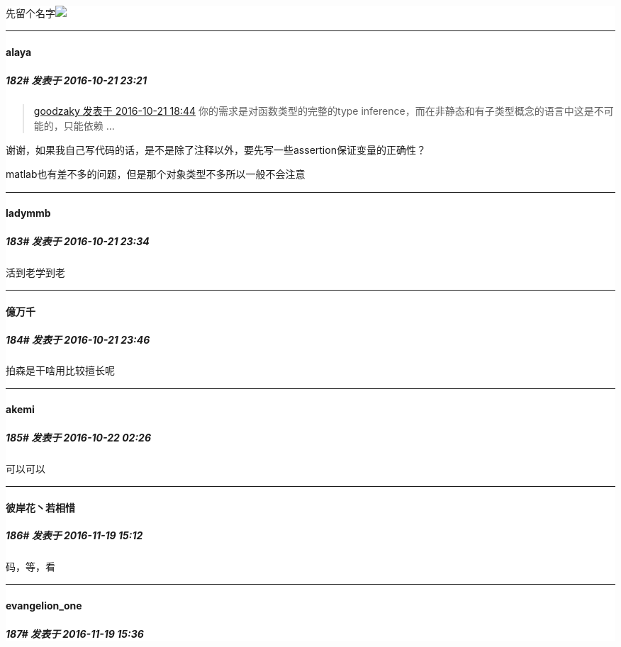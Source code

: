 
先留个名字<img src="https://static.saraba1st.com/image/smiley/face/119.gif" referrerpolicy="no-referrer">


-----

####  alaya  
##### 182#       发表于 2016-10-21 23:21


<blockquote><a href="httphttps://bbs.saraba1st.com/2b/forum.php?mod=redirect&amp;goto=findpost&amp;pid=33934530&amp;ptid=1289256" target="_blank">goodzaky 发表于 2016-10-21 18:44</a>
你的需求是对函数类型的完整的type inference，而在非静态和有子类型概念的语言中这是不可能的，只能依赖 ...</blockquote>
谢谢，如果我自己写代码的话，是不是除了注释以外，要先写一些assertion保证变量的正确性？

matlab也有差不多的问题，但是那个对象类型不多所以一般不会注意


-----

####  ladymmb  
##### 183#       发表于 2016-10-21 23:34


活到老学到老


-----

####  億万千  
##### 184#       发表于 2016-10-21 23:46


拍森是干啥用比较擅长呢


-----

####  akemi  
##### 185#       发表于 2016-10-22 02:26


可以可以


-----

####  彼岸花丶若相惜  
##### 186#       发表于 2016-11-19 15:12


码，等，看


-----

####  evangelion_one  
##### 187#       发表于 2016-11-19 15:36
